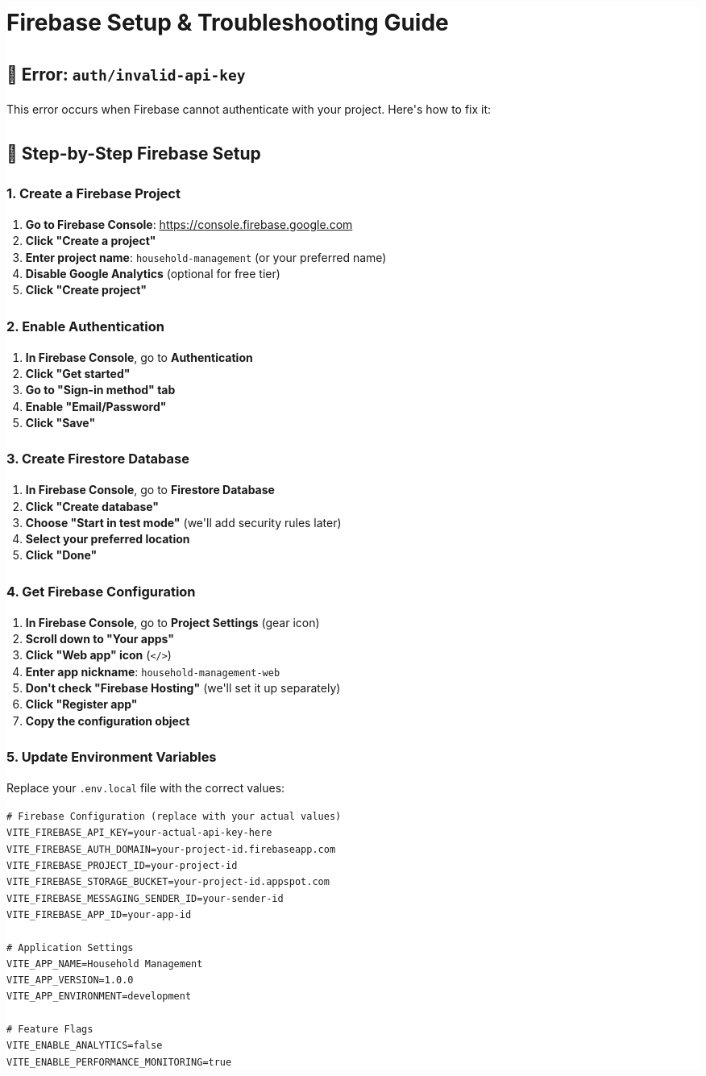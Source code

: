 # Firebase Setup & Troubleshooting Guide

## 🚨 Error: `auth/invalid-api-key`

This error occurs when Firebase cannot authenticate with your project. Here's how to fix it:

## 🔧 Step-by-Step Firebase Setup

### 1. Create a Firebase Project

1. **Go to Firebase Console**: https://console.firebase.google.com
2. **Click "Create a project"**
3. **Enter project name**: `household-management` (or your preferred name)
4. **Disable Google Analytics** (optional for free tier)
5. **Click "Create project"**

### 2. Enable Authentication

1. **In Firebase Console**, go to **Authentication**
2. **Click "Get started"**
3. **Go to "Sign-in method" tab**
4. **Enable "Email/Password"**
5. **Click "Save"**

### 3. Create Firestore Database

1. **In Firebase Console**, go to **Firestore Database**
2. **Click "Create database"**
3. **Choose "Start in test mode"** (we'll add security rules later)
4. **Select your preferred location**
5. **Click "Done"**

### 4. Get Firebase Configuration

1. **In Firebase Console**, go to **Project Settings** (gear icon)
2. **Scroll down to "Your apps"**
3. **Click "Web app" icon** (`</>`)
4. **Enter app nickname**: `household-management-web`
5. **Don't check "Firebase Hosting"** (we'll set it up separately)
6. **Click "Register app"**
7. **Copy the configuration object**

### 5. Update Environment Variables

Replace your `.env.local` file with the correct values:

```env
# Firebase Configuration (replace with your actual values)
VITE_FIREBASE_API_KEY=your-actual-api-key-here
VITE_FIREBASE_AUTH_DOMAIN=your-project-id.firebaseapp.com
VITE_FIREBASE_PROJECT_ID=your-project-id
VITE_FIREBASE_STORAGE_BUCKET=your-project-id.appspot.com
VITE_FIREBASE_MESSAGING_SENDER_ID=your-sender-id
VITE_FIREBASE_APP_ID=your-app-id

# Application Settings
VITE_APP_NAME=Household Management
VITE_APP_VERSION=1.0.0
VITE_APP_ENVIRONMENT=development

# Feature Flags
VITE_ENABLE_ANALYTICS=false
VITE_ENABLE_PERFORMANCE_MONITORING=true
```